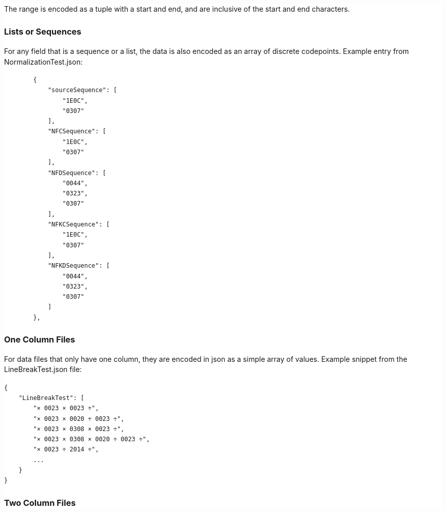 The range is encoded as a tuple with a start and end, and are inclusive of the start and
end characters.

### Lists or Sequences

For any field that is a sequence or a list, the data is also encoded as an array of
discrete codepoints. Example entry from NormalizationTest.json:

```
        {
            "sourceSequence": [
                "1E0C",
                "0307"
            ],
            "NFCSequence": [
                "1E0C",
                "0307"
            ],
            "NFDSequence": [
                "0044",
                "0323",
                "0307"
            ],
            "NFKCSequence": [
                "1E0C",
                "0307"
            ],
            "NFKDSequence": [
                "0044",
                "0323",
                "0307"
            ]
        },
```

### One Column Files

For data files that only have one column, they are encoded in json as a simple array of
values. Example snippet from the LineBreakTest.json file:

```
{
    "LineBreakTest": [
        "× 0023 × 0023 ÷",
        "× 0023 × 0020 ÷ 0023 ÷",
        "× 0023 × 0308 × 0023 ÷",
        "× 0023 × 0308 × 0020 ÷ 0023 ÷",
        "× 0023 ÷ 2014 ÷",
        ...
    }
}
```

### Two Column Files
